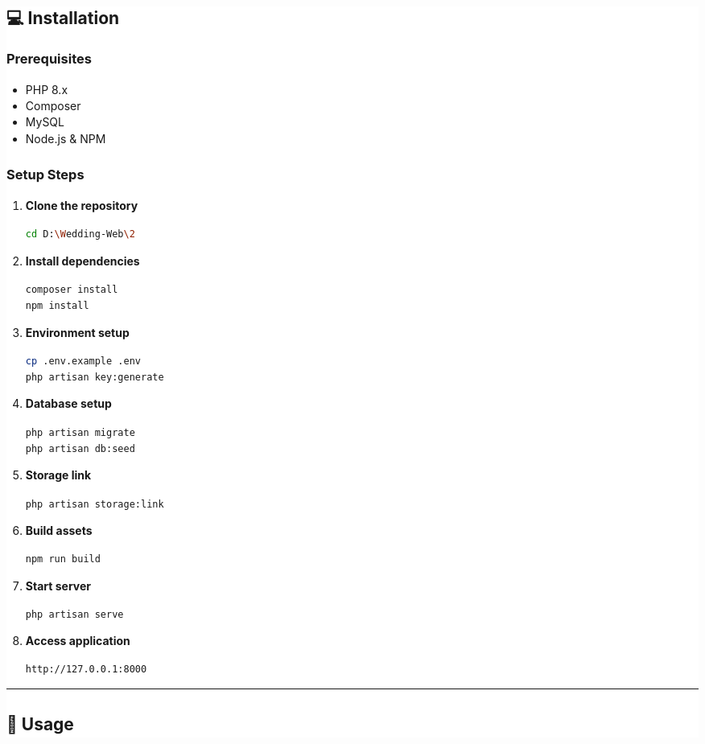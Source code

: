 
## 💻 Installation

### Prerequisites

- PHP 8.x
- Composer
- MySQL
- Node.js & NPM

### Setup Steps

1. **Clone the repository**
   ```bash
   cd D:\Wedding-Web\2
   ```

2. **Install dependencies**
   ```bash
   composer install
   npm install
   ```

3. **Environment setup**
   ```bash
   cp .env.example .env
   php artisan key:generate
   ```

4. **Database setup**
   ```bash
   php artisan migrate
   php artisan db:seed
   ```

5. **Storage link**
   ```bash
   php artisan storage:link
   ```

6. **Build assets**
   ```bash
   npm run build
   ```

7. **Start server**
   ```bash
   php artisan serve
   ```

8. **Access application**
   ```
   http://127.0.0.1:8000
   ```

---

## 📖 Usage
